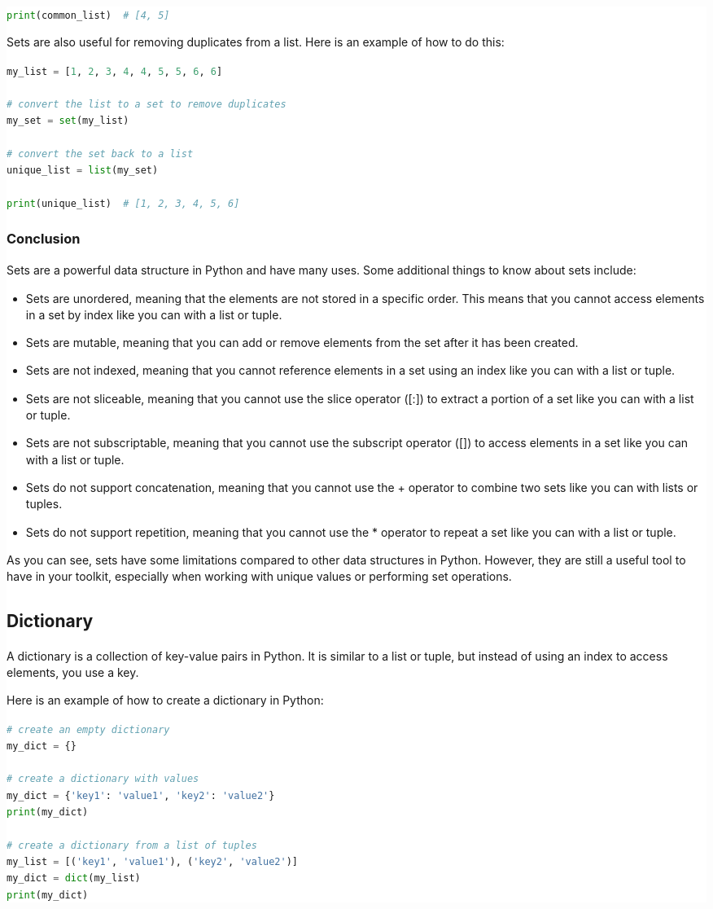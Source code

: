 ```python
print(common_list)  # [4, 5]
```

Sets are also useful for removing duplicates from a list. Here is an example of how to do this:

```python
my_list = [1, 2, 3, 4, 4, 5, 5, 6, 6]

# convert the list to a set to remove duplicates
my_set = set(my_list)

# convert the set back to a list
unique_list = list(my_set)

print(unique_list)  # [1, 2, 3, 4, 5, 6]
```

### Conclusion

Sets are a powerful data structure in Python and have many uses. Some additional things to know about sets include:

* Sets are unordered, meaning that the elements are not stored in a specific order. This means that you cannot access elements in a set by index like you can with a list or tuple.
    
* Sets are mutable, meaning that you can add or remove elements from the set after it has been created.
    
* Sets are not indexed, meaning that you cannot reference elements in a set using an index like you can with a list or tuple.
    
* Sets are not sliceable, meaning that you cannot use the slice operator (\[:\]) to extract a portion of a set like you can with a list or tuple.
    
* Sets are not subscriptable, meaning that you cannot use the subscript operator (\[\]) to access elements in a set like you can with a list or tuple.
    
* Sets do not support concatenation, meaning that you cannot use the + operator to combine two sets like you can with lists or tuples.
    
* Sets do not support repetition, meaning that you cannot use the \* operator to repeat a set like you can with a list or tuple.
    

As you can see, sets have some limitations compared to other data structures in Python. However, they are still a useful tool to have in your toolkit, especially when working with unique values or performing set operations.

## Dictionary

A dictionary is a collection of key-value pairs in Python. It is similar to a list or tuple, but instead of using an index to access elements, you use a key.

Here is an example of how to create a dictionary in Python:

```python
# create an empty dictionary
my_dict = {}

# create a dictionary with values
my_dict = {'key1': 'value1', 'key2': 'value2'}
print(my_dict)

# create a dictionary from a list of tuples
my_list = [('key1', 'value1'), ('key2', 'value2')]
my_dict = dict(my_list)
print(my_dict)
```

